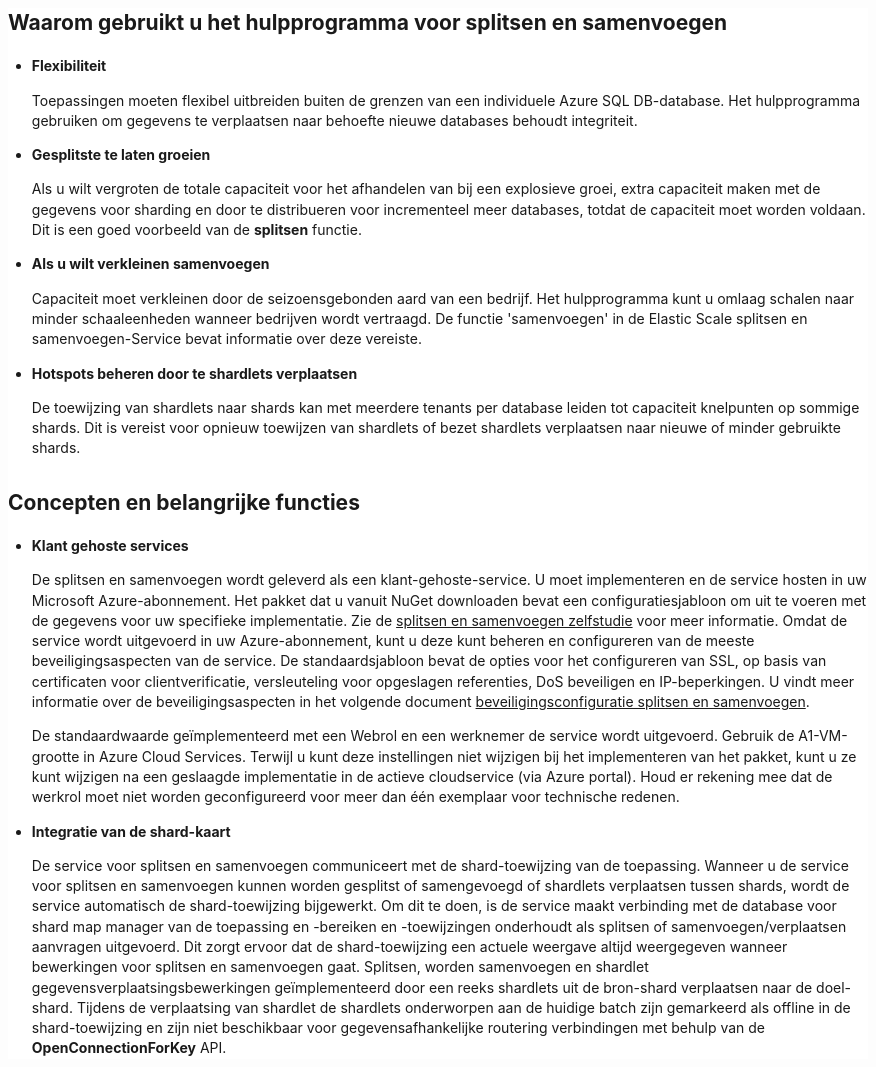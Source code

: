 ## <a name="why-use-the-split-merge-tool"></a>Waarom gebruikt u het hulpprogramma voor splitsen en samenvoegen

- **Flexibiliteit**

  Toepassingen moeten flexibel uitbreiden buiten de grenzen van een individuele Azure SQL DB-database. Het hulpprogramma gebruiken om gegevens te verplaatsen naar behoefte nieuwe databases behoudt integriteit.

- **Gesplitste te laten groeien**

  Als u wilt vergroten de totale capaciteit voor het afhandelen van bij een explosieve groei, extra capaciteit maken met de gegevens voor sharding en door te distribueren voor incrementeel meer databases, totdat de capaciteit moet worden voldaan. Dit is een goed voorbeeld van de **splitsen** functie.

- **Als u wilt verkleinen samenvoegen**

  Capaciteit moet verkleinen door de seizoensgebonden aard van een bedrijf. Het hulpprogramma kunt u omlaag schalen naar minder schaaleenheden wanneer bedrijven wordt vertraagd. De functie 'samenvoegen' in de Elastic Scale splitsen en samenvoegen-Service bevat informatie over deze vereiste.

- **Hotspots beheren door te shardlets verplaatsen**

  De toewijzing van shardlets naar shards kan met meerdere tenants per database leiden tot capaciteit knelpunten op sommige shards. Dit is vereist voor opnieuw toewijzen van shardlets of bezet shardlets verplaatsen naar nieuwe of minder gebruikte shards.

## <a name="concepts--key-features"></a>Concepten en belangrijke functies

- **Klant gehoste services**

  De splitsen en samenvoegen wordt geleverd als een klant-gehoste-service. U moet implementeren en de service hosten in uw Microsoft Azure-abonnement. Het pakket dat u vanuit NuGet downloaden bevat een configuratiesjabloon om uit te voeren met de gegevens voor uw specifieke implementatie. Zie de [splitsen en samenvoegen zelfstudie](sql-database-elastic-scale-configure-deploy-split-and-merge.md) voor meer informatie. Omdat de service wordt uitgevoerd in uw Azure-abonnement, kunt u deze kunt beheren en configureren van de meeste beveiligingsaspecten van de service. De standaardsjabloon bevat de opties voor het configureren van SSL, op basis van certificaten voor clientverificatie, versleuteling voor opgeslagen referenties, DoS beveiligen en IP-beperkingen. U vindt meer informatie over de beveiligingsaspecten in het volgende document [beveiligingsconfiguratie splitsen en samenvoegen](sql-database-elastic-scale-split-merge-security-configuration.md).

  De standaardwaarde geïmplementeerd met een Webrol en een werknemer de service wordt uitgevoerd. Gebruik de A1-VM-grootte in Azure Cloud Services. Terwijl u kunt deze instellingen niet wijzigen bij het implementeren van het pakket, kunt u ze kunt wijzigen na een geslaagde implementatie in de actieve cloudservice (via Azure portal). Houd er rekening mee dat de werkrol moet niet worden geconfigureerd voor meer dan één exemplaar voor technische redenen.

- **Integratie van de shard-kaart**

  De service voor splitsen en samenvoegen communiceert met de shard-toewijzing van de toepassing. Wanneer u de service voor splitsen en samenvoegen kunnen worden gesplitst of samengevoegd of shardlets verplaatsen tussen shards, wordt de service automatisch de shard-toewijzing bijgewerkt. Om dit te doen, is de service maakt verbinding met de database voor shard map manager van de toepassing en -bereiken en -toewijzingen onderhoudt als splitsen of samenvoegen/verplaatsen aanvragen uitgevoerd. Dit zorgt ervoor dat de shard-toewijzing een actuele weergave altijd weergegeven wanneer bewerkingen voor splitsen en samenvoegen gaat. Splitsen, worden samenvoegen en shardlet gegevensverplaatsingsbewerkingen geïmplementeerd door een reeks shardlets uit de bron-shard verplaatsen naar de doel-shard. Tijdens de verplaatsing van shardlet de shardlets onderworpen aan de huidige batch zijn gemarkeerd als offline in de shard-toewijzing en zijn niet beschikbaar voor gegevensafhankelijke routering verbindingen met behulp van de **OpenConnectionForKey** API.
